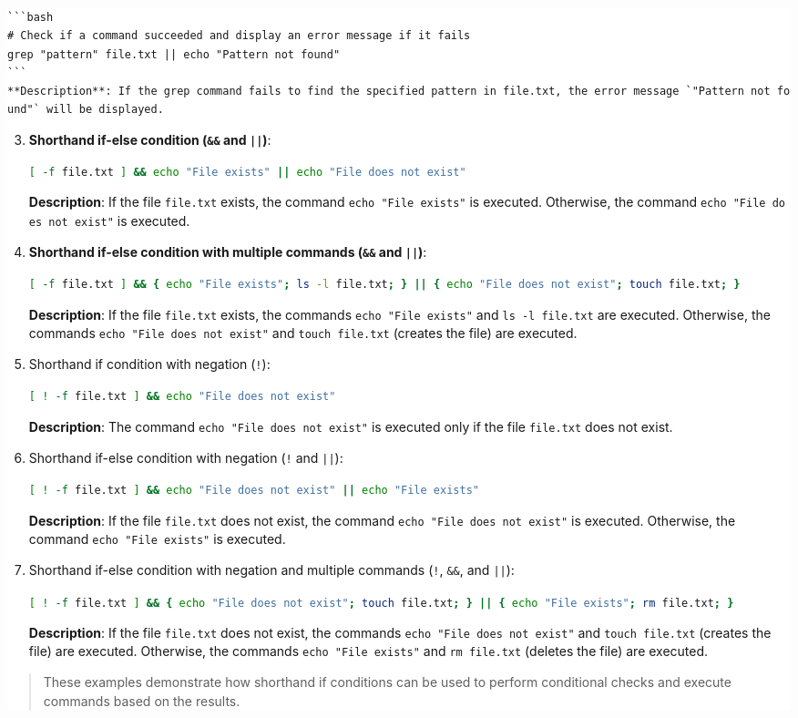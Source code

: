     ```bash
    # Check if a command succeeded and display an error message if it fails
    grep "pattern" file.txt || echo "Pattern not found"
    ```
    **Description**: If the grep command fails to find the specified pattern in file.txt, the error message `"Pattern not found"` will be displayed.

3. **Shorthand if-else condition (`&&` and `||`)**:

   ```bash
   [ -f file.txt ] && echo "File exists" || echo "File does not exist"
   ```

   **Description**: If the file `file.txt` exists, the command `echo "File exists"` is executed. Otherwise, the command `echo "File does not exist"` is executed.

4. **Shorthand if-else condition with multiple commands (`&&` and `||`)**:

   ```bash
   [ -f file.txt ] && { echo "File exists"; ls -l file.txt; } || { echo "File does not exist"; touch file.txt; }
   ```

   **Description**: If the file `file.txt` exists, the commands `echo "File exists"` and `ls -l file.txt` are executed. Otherwise, the commands `echo "File does not exist"` and `touch file.txt` (creates the file) are executed.

5. Shorthand if condition with negation (`!`):

   ```bash
   [ ! -f file.txt ] && echo "File does not exist"
   ```

   **Description**: The command `echo "File does not exist"` is executed only if the file `file.txt` does not exist.

6. Shorthand if-else condition with negation (`!` and `||`):

   ```bash
   [ ! -f file.txt ] && echo "File does not exist" || echo "File exists"
   ```

   **Description**: If the file `file.txt` does not exist, the command `echo "File does not exist"` is executed. Otherwise, the command `echo "File exists"` is executed.

7. Shorthand if-else condition with negation and multiple commands (`!`, `&&`, and `||`):

   ```bash
   [ ! -f file.txt ] && { echo "File does not exist"; touch file.txt; } || { echo "File exists"; rm file.txt; }
   ```

   **Description**: If the file `file.txt` does not exist, the commands `echo "File does not exist"` and `touch file.txt` (creates the file) are executed. Otherwise, the commands `echo "File exists"` and `rm file.txt` (deletes the file) are executed.

> These examples demonstrate how shorthand if conditions can be used to perform conditional checks and execute commands based on the results.
